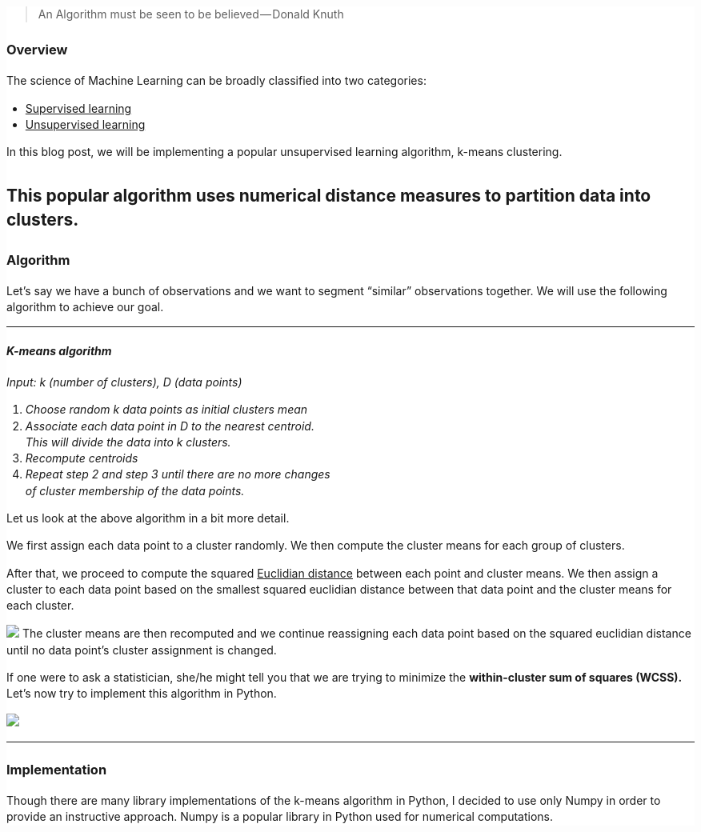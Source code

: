 > An Algorithm must be seen to be believed — Donald Knuth

### Overview

The science of Machine Learning can be broadly classified into two categories:

*   [Supervised learning](https://en.wikipedia.org/wiki/Supervised_learning)
*   [Unsupervised learning](https://en.wikipedia.org/wiki/Unsupervised_learning)

In this blog post, we will be implementing a popular unsupervised learning algorithm, k-means clustering.

This popular algorithm uses numerical distance measures to partition data into clusters.
---
### Algorithm

Let’s say we have a bunch of observations and we want to segment “similar” observations together. We will use the following algorithm to achieve our goal.

---
#### _K-means algorithm_

_Input: k (number of clusters), D (data points)_

1.  _Choose random k data points as initial clusters mean_
2.  _Associate each data point in D to the nearest centroid.   
    This will divide the data into k clusters._
3.  _Recompute centroids_
4.  _Repeat step 2 and step 3 until there are no more changes  
    of cluster membership of the data points._

Let us look at the above algorithm in a bit more detail.

We first assign each data point to a cluster randomly. We then compute the cluster means for each group of clusters.

After that, we proceed to compute the squared [Euclidian distance](https://en.wikipedia.org/wiki/Euclidean_distance) between each point and cluster means. We then assign a cluster to each data point based on the smallest squared euclidian distance between that data point and the cluster means for each cluster.

![](/posts_img/k_means_from_scratch/img_1.jpg)
The cluster means are then recomputed and we continue reassigning each data point based on the squared euclidian distance until no data point’s cluster assignment is changed.

If one were to ask a statistician, she/he might tell you that we are trying to minimize the **within-cluster sum of squares (WCSS).** Let’s now try to implement this algorithm in Python.

![](/posts_img/k_means_from_scratch/img_2.jpeg)

---
### Implementation

Though there are many library implementations of the k-means algorithm in Python, I decided to use only Numpy in order to provide an instructive approach. Numpy is a popular library in Python used for numerical computations.
